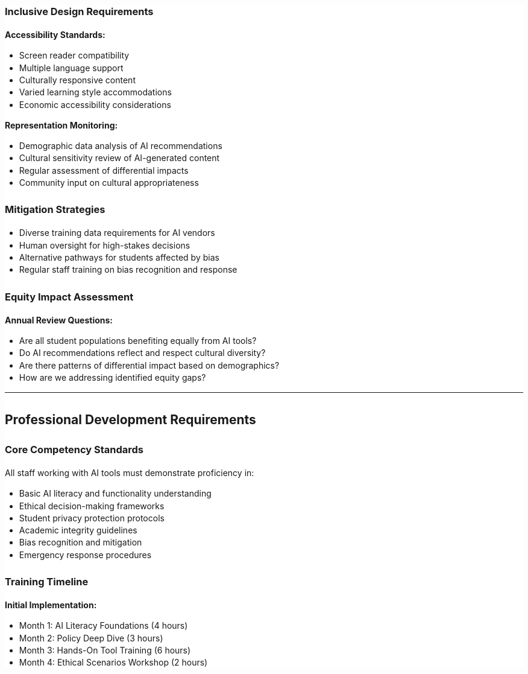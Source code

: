 ### Inclusive Design Requirements

**Accessibility Standards:**

- Screen reader compatibility
- Multiple language support
- Culturally responsive content
- Varied learning style accommodations
- Economic accessibility considerations

**Representation Monitoring:**

- Demographic data analysis of AI recommendations
- Cultural sensitivity review of AI-generated content
- Regular assessment of differential impacts
- Community input on cultural appropriateness

### Mitigation Strategies

- Diverse training data requirements for AI vendors
- Human oversight for high-stakes decisions
- Alternative pathways for students affected by bias
- Regular staff training on bias recognition and response

### Equity Impact Assessment

**Annual Review Questions:**

- Are all student populations benefiting equally from AI tools?
- Do AI recommendations reflect and respect cultural diversity?
- Are there patterns of differential impact based on demographics?
- How are we addressing identified equity gaps?

-----

## Professional Development Requirements

### Core Competency Standards

All staff working with AI tools must demonstrate proficiency in:

- Basic AI literacy and functionality understanding
- Ethical decision-making frameworks
- Student privacy protection protocols
- Academic integrity guidelines
- Bias recognition and mitigation
- Emergency response procedures

### Training Timeline

**Initial Implementation:**

- Month 1: AI Literacy Foundations (4 hours)
- Month 2: Policy Deep Dive (3 hours)
- Month 3: Hands-On Tool Training (6 hours)
- Month 4: Ethical Scenarios Workshop (2 hours)
